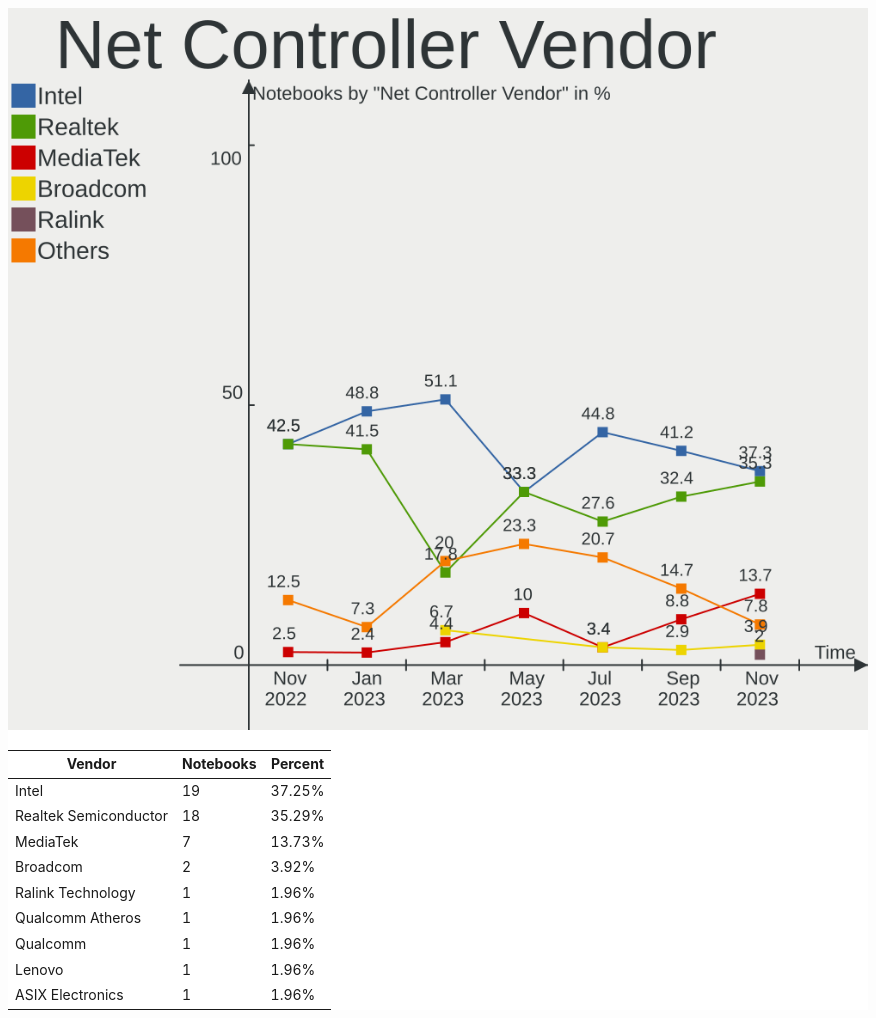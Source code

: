 ![Net Controller Vendor](./images/line_chart/net_vendor.svg)

| Vendor                | Notebooks | Percent |
|-----------------------|-----------|---------|
| Intel                 | 19        | 37.25%  |
| Realtek Semiconductor | 18        | 35.29%  |
| MediaTek              | 7         | 13.73%  |
| Broadcom              | 2         | 3.92%   |
| Ralink Technology     | 1         | 1.96%   |
| Qualcomm Atheros      | 1         | 1.96%   |
| Qualcomm              | 1         | 1.96%   |
| Lenovo                | 1         | 1.96%   |
| ASIX Electronics      | 1         | 1.96%   |
